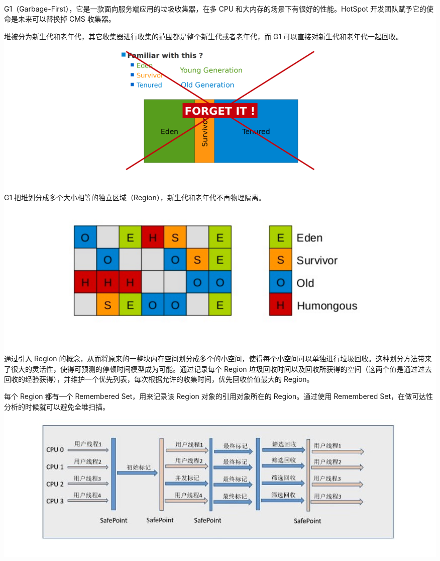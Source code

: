 G1（Garbage-First），它是一款面向服务端应用的垃圾收集器，在多 CPU 和大内存的场景下有很好的性能。HotSpot 开发团队赋予它的使命是未来可以替换掉 CMS 收集器。

堆被分为新生代和老年代，其它收集器进行收集的范围都是整个新生代或者老年代，而 G1 可以直接对新生代和老年代一起回收。


<div align="center"> <img src="assets/3d37bfb7e94c81bd23c7fda6b7d87d59-1534559067339.png" width="400"/> </div><br>

G1 把堆划分成多个大小相等的独立区域（Region），新生代和老年代不再物理隔离。



<div align="center"> <img src="assets/02d155395a44f40be1b7e9f634939cb0-1534559721068.png" width="600"/> </div><br>

通过引入 Region 的概念，从而将原来的一整块内存空间划分成多个的小空间，使得每个小空间可以单独进行垃圾回收。这种划分方法带来了很大的灵活性，使得可预测的停顿时间模型成为可能。通过记录每个 Region 垃圾回收时间以及回收所获得的空间（这两个值是通过过去回收的经验获得），并维护一个优先列表，每次根据允许的收集时间，优先回收价值最大的 Region。

每个 Region 都有一个 Remembered Set，用来记录该 Region 对象的引用对象所在的 Region。通过使用 Remembered Set，在做可达性分析的时候就可以避免全堆扫描。

<div align="center"> <img src="assets/f99ee771-c56f-47fb-9148-c0036695b5fe.jpg" width=""/> </div><br>
